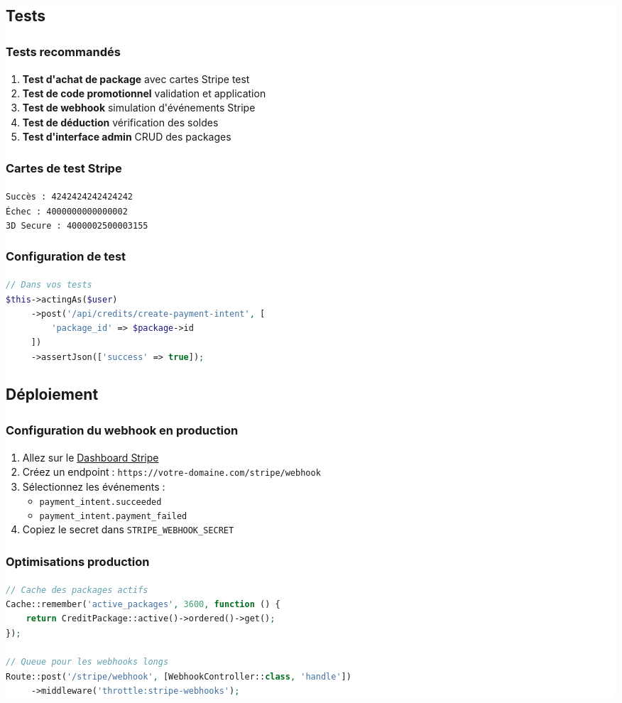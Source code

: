 ## Tests

### Tests recommandés

1. **Test d'achat de package** avec cartes Stripe test
2. **Test de code promotionnel** validation et application
3. **Test de webhook** simulation d'événements Stripe
4. **Test de déduction** vérification des soldes
5. **Test d'interface admin** CRUD des packages

### Cartes de test Stripe

```
Succès : 4242424242424242
Échec : 4000000000000002
3D Secure : 4000002500003155
```

### Configuration de test

```php
// Dans vos tests
$this->actingAs($user)
     ->post('/api/credits/create-payment-intent', [
         'package_id' => $package->id
     ])
     ->assertJson(['success' => true]);
```

## Déploiement

### Configuration du webhook en production

1. Allez sur le [Dashboard Stripe](https://dashboard.stripe.com/webhooks)
2. Créez un endpoint : `https://votre-domaine.com/stripe/webhook`
3. Sélectionnez les événements :
   - `payment_intent.succeeded`
   - `payment_intent.payment_failed`
4. Copiez le secret dans `STRIPE_WEBHOOK_SECRET`

### Optimisations production

```php
// Cache des packages actifs
Cache::remember('active_packages', 3600, function () {
    return CreditPackage::active()->ordered()->get();
});

// Queue pour les webhooks longs
Route::post('/stripe/webhook', [WebhookController::class, 'handle'])
     ->middleware('throttle:stripe-webhooks');
```
